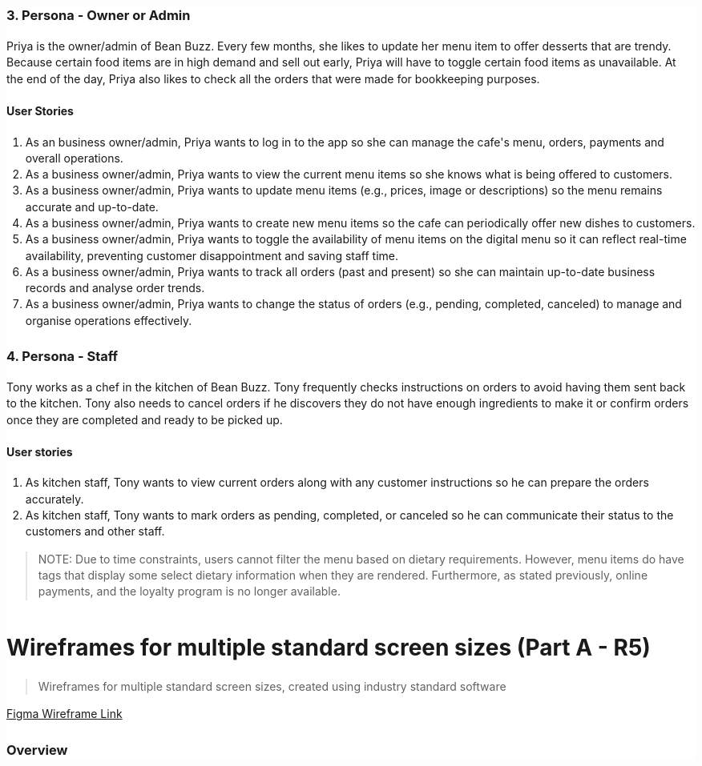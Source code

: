 ### 3. Persona - Owner or Admin

Priya is the owner/admin of Bean Buzz. Every few months, she likes to update her menu item to offer desserts that are trendy. Because certain food items are in high demand and sell out early, Priya will have to toggle certain food items as unavailable. At the end of the day, Priya also likes to check all the orders that were made for bookkeeping purposes.

#### User Stories

1. As an business owner/admin, Priya wants to log in to the app so she can manage the cafe's menu, orders, payments and overall operations.
2. As a business owner/admin, Priya wants to view the current menu items so she knows what is being offered to customers.
3. As a business owner/admin, Priya wants to update menu items (e.g., prices, image or descriptions) so the menu remains accurate and up-to-date.
4. As a business owner/admin, Priya wants to create new menu items so the cafe can periodically offer new dishes to customers.
5. As a business owner/admin, Priya wants to toggle the availability of menu items on the digital menu so it can reflect real-time availability, preventing customer disappointment and saving staff time.
6. As a business owner/admin, Priya wants to track all orders (past and present) so she can maintain up-to-date business records and analyse order trends.
7. As a business owner/admin, Priya wants to change the status of orders (e.g., pending, completed, canceled) to manage and organise operations effectively.

### 4. Persona - Staff

Tony works as a chef in the kitchen of Bean Buzz. Tony frequently checks instructions on orders to avoid having them sent back to the kitchen. Tony also needs to cancel orders if he discovers they do not have enough ingredients to make it or confirm orders once they are completed and ready to be picked up.

#### User stories

1. As kitchen staff, Tony wants to view current orders along with any customer instructions so he can prepare the orders accurately.
2. As kitchen staff, Tony wants to mark orders as pending, completed, or canceled so he can communicate their status to the customers and other staff.

> NOTE: Due to time constraints, users cannot filter the menu based on dietary requirements. However, menu items do have tags that display some select dietary information when they are rendered. Furthermore, as stated previously, online payments, and the loyalty program is no longer available.

# Wireframes for multiple standard screen sizes (Part A - R5)

> Wireframes for multiple standard screen sizes, created using industry standard software

[Figma Wireframe Link](https://www.figma.com/design/opDtX5ia73tgRQuhVsJ3fT/Been-Buzz-Cafe-Wireframes?node-id=0-1&t=TIgoX4YxbvIukJd8-1)

### Overview
